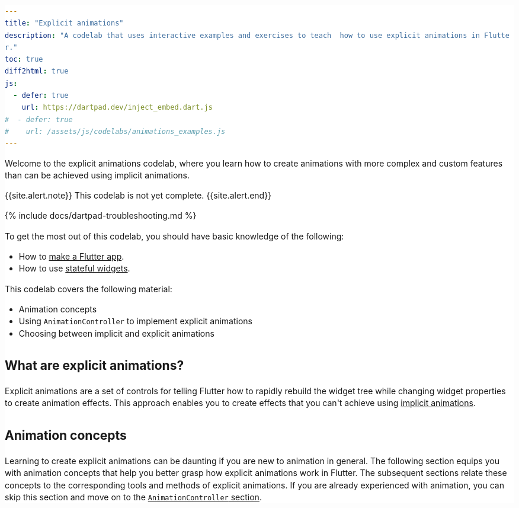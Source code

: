 ```yaml
---
title: "Explicit animations"
description: "A codelab that uses interactive examples and exercises to teach  how to use explicit animations in Flutter."
toc: true
diff2html: true
js:
  - defer: true
    url: https://dartpad.dev/inject_embed.dart.js
#  - defer: true
#    url: /assets/js/codelabs/animations_examples.js
---
```


<?code-excerpt path-base="animation/explicit"?>

Welcome to the explicit animations codelab,
where you learn how to create animations
with more complex and custom features
than can be achieved using implicit animations.

{{site.alert.note}}
  This codelab is not yet complete.
{{site.alert.end}}

{% include docs/dartpad-troubleshooting.md %}

To get the most out of this codelab,
you should have basic knowledge of the following:

* How to [make a Flutter app][].
* How to use [stateful widgets][].

This codelab covers the following material:

* Animation concepts
* Using `AnimationController` to implement explicit animations
* Choosing between implicit and explicit animations


## What are explicit animations?

Explicit animations are a set of controls for
telling Flutter how to rapidly rebuild the widget tree
while changing widget properties to create animation effects.
This approach enables you to create effects that you can't achieve
using [implicit animations][].

## Animation concepts

Learning to create explicit animations can be daunting
if you are new to animation in general.
The following section equips you with animation concepts
that help you better grasp how explicit
animations work in Flutter.
The subsequent sections relate these concepts
to the corresponding tools and methods of explicit animations.
If you are already experienced with animation, you can skip this
section and move on to the [`AnimationController` section][].


[`Animation` concepts]: #animation-concepts
[`AnimationController`]: {{site.api}}/flutter/animation/AnimationController-class.html
[`AnimationController` section]: #animationcontroller
[`AnimationController` concepts]: #animationcontroller-concepts
[Create your first explicit animation with AnimationController]: #create-your-first-explicit-animation-with-animationcontroller
[Material app]: {{site.api}}/flutter/material/MaterialApp-class.html
[performance profiling]: {{site.url}}/perf/ui-performance
[implicit animations]: {{site.url}}/animations/implicit-animations
[make a Flutter app]: {{site.codelabs}}/codelabs/flutter-codelab-first
[stateful widgets]: {{site.url}}/widgets/interactive#stateful-and-stateless-widgets
[step 1]: #1-use-a-tickerprovider-mixin
[`SingleTickerProviderStateMixin`]: {{site.api}}/flutter/widgets/SingleTickerProviderStateMixin-mixin.html
